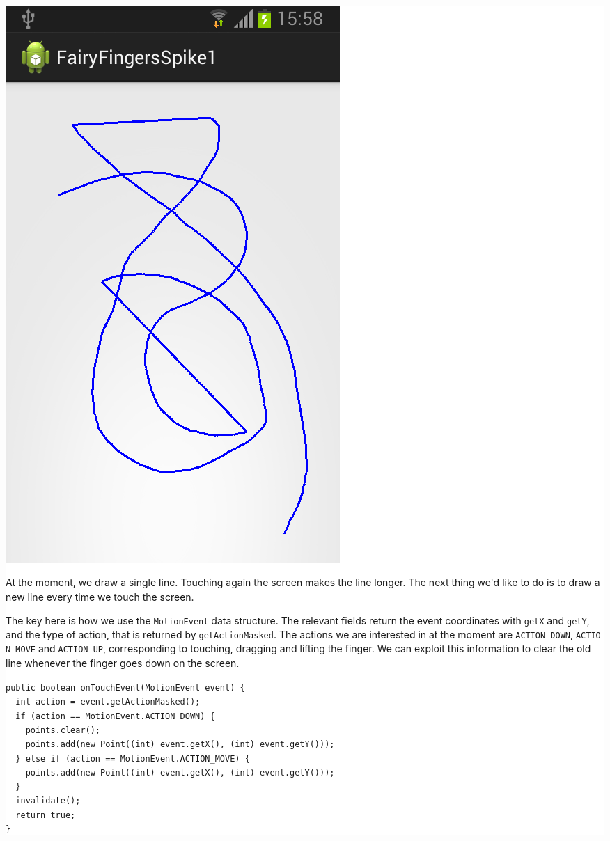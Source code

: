 ![We can track the user's finger](images/spike-fairy-fingers-1.png)

At the moment, we draw a single line.  Touching again the screen makes the line longer.  The next thing we'd like to do is to draw a new line every time we touch the screen.

The key here is how we use the `MotionEvent` data structure.  The relevant fields return the event coordinates with `getX` and `getY`, and the type of action, that is returned by `getActionMasked`.  The actions we are interested in at the moment are `ACTION_DOWN`, `ACTION_MOVE` and `ACTION_UP`, corresponding to touching, dragging and lifting the finger.  We can exploit this information to clear the old line whenever the finger goes down on the screen.

~~~~~
public boolean onTouchEvent(MotionEvent event) {
  int action = event.getActionMasked();
  if (action == MotionEvent.ACTION_DOWN) {
    points.clear();
    points.add(new Point((int) event.getX(), (int) event.getY()));
  } else if (action == MotionEvent.ACTION_MOVE) {
    points.add(new Point((int) event.getX(), (int) event.getY()));
  }
  invalidate();
  return true;
}
~~~~~

